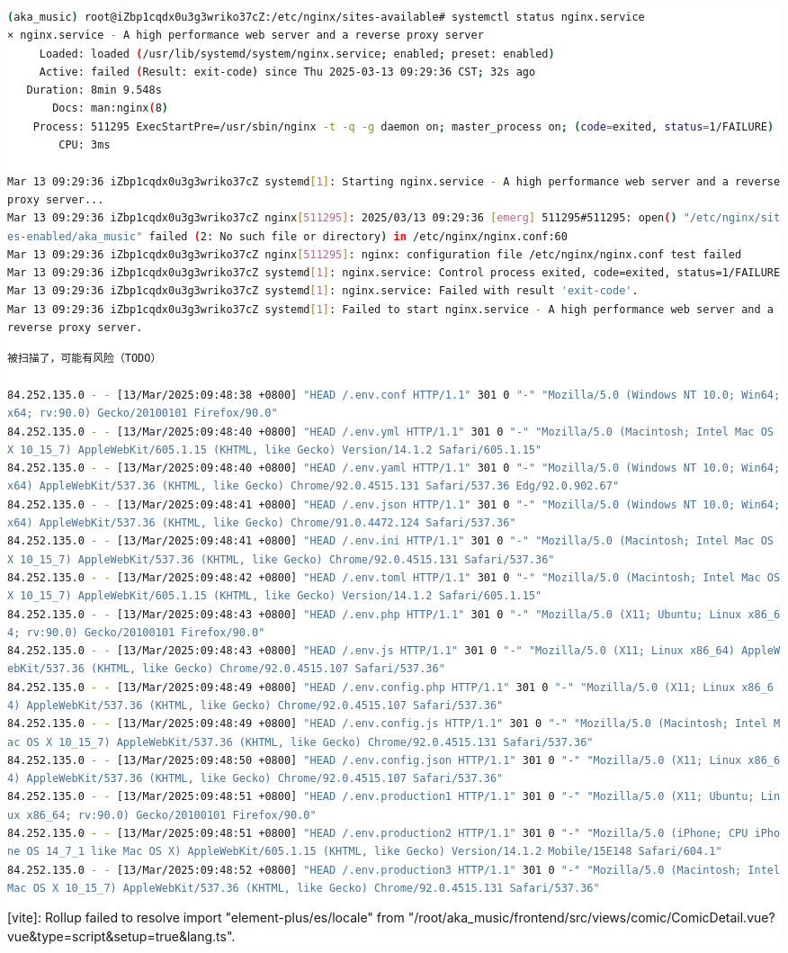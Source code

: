 
```bash
(aka_music) root@iZbp1cqdx0u3g3wriko37cZ:/etc/nginx/sites-available# systemctl status nginx.service
× nginx.service - A high performance web server and a reverse proxy server
     Loaded: loaded (/usr/lib/systemd/system/nginx.service; enabled; preset: enabled)
     Active: failed (Result: exit-code) since Thu 2025-03-13 09:29:36 CST; 32s ago
   Duration: 8min 9.548s
       Docs: man:nginx(8)
    Process: 511295 ExecStartPre=/usr/sbin/nginx -t -q -g daemon on; master_process on; (code=exited, status=1/FAILURE)
        CPU: 3ms

Mar 13 09:29:36 iZbp1cqdx0u3g3wriko37cZ systemd[1]: Starting nginx.service - A high performance web server and a reverse proxy server...
Mar 13 09:29:36 iZbp1cqdx0u3g3wriko37cZ nginx[511295]: 2025/03/13 09:29:36 [emerg] 511295#511295: open() "/etc/nginx/sites-enabled/aka_music" failed (2: No such file or directory) in /etc/nginx/nginx.conf:60
Mar 13 09:29:36 iZbp1cqdx0u3g3wriko37cZ nginx[511295]: nginx: configuration file /etc/nginx/nginx.conf test failed
Mar 13 09:29:36 iZbp1cqdx0u3g3wriko37cZ systemd[1]: nginx.service: Control process exited, code=exited, status=1/FAILURE
Mar 13 09:29:36 iZbp1cqdx0u3g3wriko37cZ systemd[1]: nginx.service: Failed with result 'exit-code'.
Mar 13 09:29:36 iZbp1cqdx0u3g3wriko37cZ systemd[1]: Failed to start nginx.service - A high performance web server and a reverse proxy server.
```

```bash
被扫描了，可能有风险（TODO）

84.252.135.0 - - [13/Mar/2025:09:48:38 +0800] "HEAD /.env.conf HTTP/1.1" 301 0 "-" "Mozilla/5.0 (Windows NT 10.0; Win64; x64; rv:90.0) Gecko/20100101 Firefox/90.0"
84.252.135.0 - - [13/Mar/2025:09:48:40 +0800] "HEAD /.env.yml HTTP/1.1" 301 0 "-" "Mozilla/5.0 (Macintosh; Intel Mac OS X 10_15_7) AppleWebKit/605.1.15 (KHTML, like Gecko) Version/14.1.2 Safari/605.1.15"
84.252.135.0 - - [13/Mar/2025:09:48:40 +0800] "HEAD /.env.yaml HTTP/1.1" 301 0 "-" "Mozilla/5.0 (Windows NT 10.0; Win64; x64) AppleWebKit/537.36 (KHTML, like Gecko) Chrome/92.0.4515.131 Safari/537.36 Edg/92.0.902.67"
84.252.135.0 - - [13/Mar/2025:09:48:41 +0800] "HEAD /.env.json HTTP/1.1" 301 0 "-" "Mozilla/5.0 (Windows NT 10.0; Win64; x64) AppleWebKit/537.36 (KHTML, like Gecko) Chrome/91.0.4472.124 Safari/537.36"
84.252.135.0 - - [13/Mar/2025:09:48:41 +0800] "HEAD /.env.ini HTTP/1.1" 301 0 "-" "Mozilla/5.0 (Macintosh; Intel Mac OS X 10_15_7) AppleWebKit/537.36 (KHTML, like Gecko) Chrome/92.0.4515.131 Safari/537.36"
84.252.135.0 - - [13/Mar/2025:09:48:42 +0800] "HEAD /.env.toml HTTP/1.1" 301 0 "-" "Mozilla/5.0 (Macintosh; Intel Mac OS X 10_15_7) AppleWebKit/605.1.15 (KHTML, like Gecko) Version/14.1.2 Safari/605.1.15"
84.252.135.0 - - [13/Mar/2025:09:48:43 +0800] "HEAD /.env.php HTTP/1.1" 301 0 "-" "Mozilla/5.0 (X11; Ubuntu; Linux x86_64; rv:90.0) Gecko/20100101 Firefox/90.0"
84.252.135.0 - - [13/Mar/2025:09:48:43 +0800] "HEAD /.env.js HTTP/1.1" 301 0 "-" "Mozilla/5.0 (X11; Linux x86_64) AppleWebKit/537.36 (KHTML, like Gecko) Chrome/92.0.4515.107 Safari/537.36"
84.252.135.0 - - [13/Mar/2025:09:48:49 +0800] "HEAD /.env.config.php HTTP/1.1" 301 0 "-" "Mozilla/5.0 (X11; Linux x86_64) AppleWebKit/537.36 (KHTML, like Gecko) Chrome/92.0.4515.107 Safari/537.36"
84.252.135.0 - - [13/Mar/2025:09:48:49 +0800] "HEAD /.env.config.js HTTP/1.1" 301 0 "-" "Mozilla/5.0 (Macintosh; Intel Mac OS X 10_15_7) AppleWebKit/537.36 (KHTML, like Gecko) Chrome/92.0.4515.131 Safari/537.36"
84.252.135.0 - - [13/Mar/2025:09:48:50 +0800] "HEAD /.env.config.json HTTP/1.1" 301 0 "-" "Mozilla/5.0 (X11; Linux x86_64) AppleWebKit/537.36 (KHTML, like Gecko) Chrome/92.0.4515.107 Safari/537.36"
84.252.135.0 - - [13/Mar/2025:09:48:51 +0800] "HEAD /.env.production1 HTTP/1.1" 301 0 "-" "Mozilla/5.0 (X11; Ubuntu; Linux x86_64; rv:90.0) Gecko/20100101 Firefox/90.0"
84.252.135.0 - - [13/Mar/2025:09:48:51 +0800] "HEAD /.env.production2 HTTP/1.1" 301 0 "-" "Mozilla/5.0 (iPhone; CPU iPhone OS 14_7_1 like Mac OS X) AppleWebKit/605.1.15 (KHTML, like Gecko) Version/14.1.2 Mobile/15E148 Safari/604.1"
84.252.135.0 - - [13/Mar/2025:09:48:52 +0800] "HEAD /.env.production3 HTTP/1.1" 301 0 "-" "Mozilla/5.0 (Macintosh; Intel Mac OS X 10_15_7) AppleWebKit/537.36 (KHTML, like Gecko) Chrome/92.0.4515.131 Safari/537.36"
```

[vite]: Rollup failed to resolve import "element-plus/es/locale" from "/root/aka_music/frontend/src/views/comic/ComicDetail.vue?vue&type=script&setup=true&lang.ts".